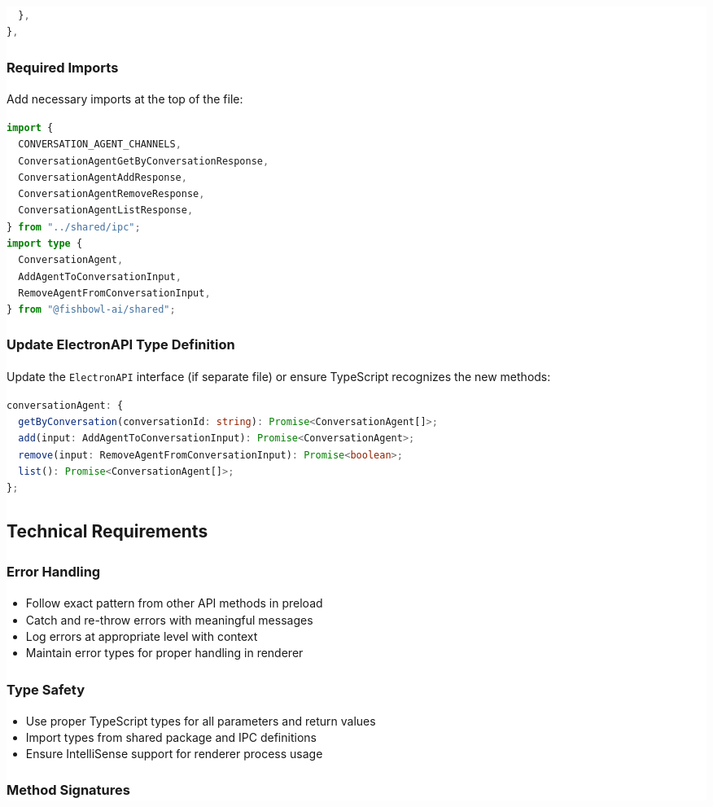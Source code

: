 ```typescript
  },
},
```

### Required Imports

Add necessary imports at the top of the file:

```typescript
import {
  CONVERSATION_AGENT_CHANNELS,
  ConversationAgentGetByConversationResponse,
  ConversationAgentAddResponse,
  ConversationAgentRemoveResponse,
  ConversationAgentListResponse,
} from "../shared/ipc";
import type {
  ConversationAgent,
  AddAgentToConversationInput,
  RemoveAgentFromConversationInput,
} from "@fishbowl-ai/shared";
```

### Update ElectronAPI Type Definition

Update the `ElectronAPI` interface (if separate file) or ensure TypeScript recognizes the new methods:

```typescript
conversationAgent: {
  getByConversation(conversationId: string): Promise<ConversationAgent[]>;
  add(input: AddAgentToConversationInput): Promise<ConversationAgent>;
  remove(input: RemoveAgentFromConversationInput): Promise<boolean>;
  list(): Promise<ConversationAgent[]>;
};
```

## Technical Requirements

### Error Handling

- Follow exact pattern from other API methods in preload
- Catch and re-throw errors with meaningful messages
- Log errors at appropriate level with context
- Maintain error types for proper handling in renderer

### Type Safety

- Use proper TypeScript types for all parameters and return values
- Import types from shared package and IPC definitions
- Ensure IntelliSense support for renderer process usage

### Method Signatures
